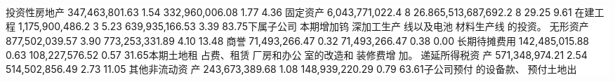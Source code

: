 投资性房地产
347,463,801.63
1.54
332,960,006.08
1.77
4.36
固定资产
6,043,771,022.4
8
26.865,513,687,692.2
8
29.25
9.61
在建工程
1,175,900,486.2
3
5.23
639,935,166.53
3.39
83.75下属子公司
本期增加钨
深加工生产
线以及电池
材料生产线
的投资。
无形资产
877,502,039.57
3.90
773,253,331.89
4.10
13.48
商誉
71,493,266.47
0.32
71,493,266.47
0.38
0.00
长期待摊费用
142,485,015.88
0.63
108,227,576.52
0.57
31.65本期土地租
占费、租赁
厂房和办公
室的改造和
装修费增
加。
递延所得税资
产
571,348,974.21
2.54
514,502,856.49
2.73
11.05
其他非流动资
产
243,673,389.68
1.08
148,939,220.29
0.79
63.61子公司预付
的设备款、
预付土地出